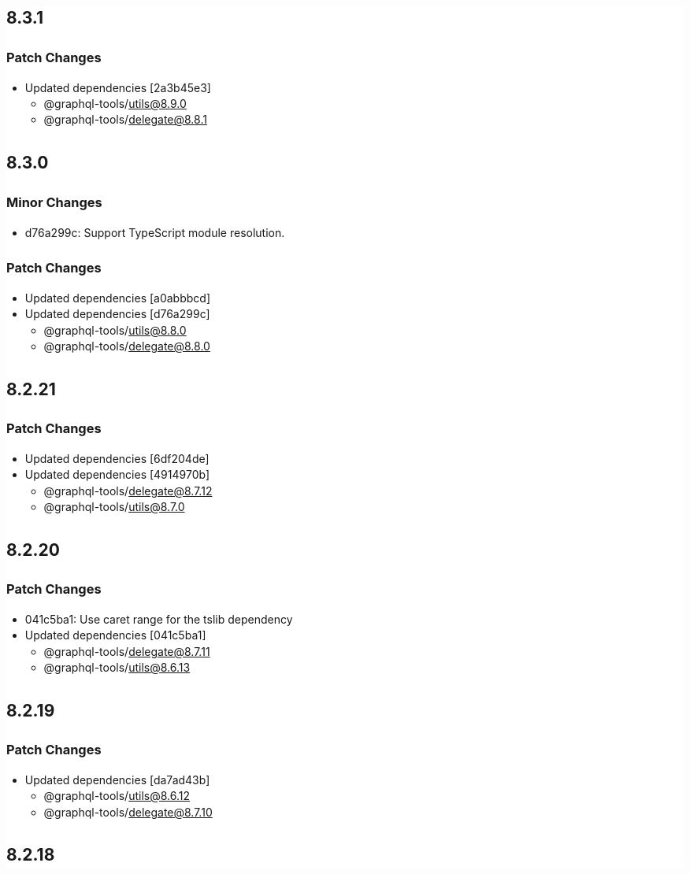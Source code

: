 ## 8.3.1

### Patch Changes

- Updated dependencies [2a3b45e3]
  - @graphql-tools/utils@8.9.0
  - @graphql-tools/delegate@8.8.1

## 8.3.0

### Minor Changes

- d76a299c: Support TypeScript module resolution.

### Patch Changes

- Updated dependencies [a0abbbcd]
- Updated dependencies [d76a299c]
  - @graphql-tools/utils@8.8.0
  - @graphql-tools/delegate@8.8.0

## 8.2.21

### Patch Changes

- Updated dependencies [6df204de]
- Updated dependencies [4914970b]
  - @graphql-tools/delegate@8.7.12
  - @graphql-tools/utils@8.7.0

## 8.2.20

### Patch Changes

- 041c5ba1: Use caret range for the tslib dependency
- Updated dependencies [041c5ba1]
  - @graphql-tools/delegate@8.7.11
  - @graphql-tools/utils@8.6.13

## 8.2.19

### Patch Changes

- Updated dependencies [da7ad43b]
  - @graphql-tools/utils@8.6.12
  - @graphql-tools/delegate@8.7.10

## 8.2.18
